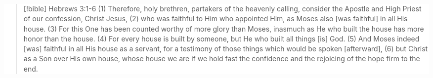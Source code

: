 > [!bible] Hebrews 3:1-6 
> (1) Therefore, holy brethren, partakers of the heavenly calling, consider the Apostle and High Priest of our confession, Christ Jesus, (2) who was faithful to Him who appointed Him, as Moses also [was faithful] in all His house. (3) For this One has been counted worthy of more glory than Moses, inasmuch as He who built the house has more honor than the house. (4) For every house is built by someone, but He who built all things [is] God. (5) And Moses indeed [was] faithful in all His house as a servant, for a testimony of those things which would be spoken [afterward], (6) but Christ as a Son over His own house, whose house we are if we hold fast the confidence and the rejoicing of the hope firm to the end.

